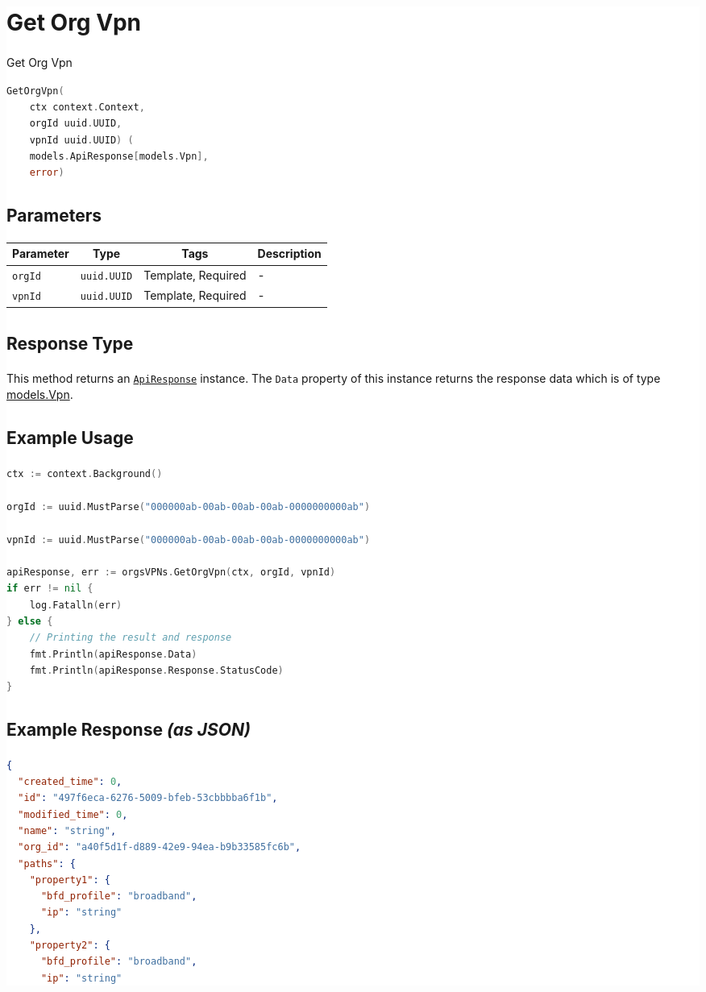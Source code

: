 
# Get Org Vpn

Get Org Vpn

```go
GetOrgVpn(
    ctx context.Context,
    orgId uuid.UUID,
    vpnId uuid.UUID) (
    models.ApiResponse[models.Vpn],
    error)
```

## Parameters

| Parameter | Type | Tags | Description |
|  --- | --- | --- | --- |
| `orgId` | `uuid.UUID` | Template, Required | - |
| `vpnId` | `uuid.UUID` | Template, Required | - |

## Response Type

This method returns an [`ApiResponse`](../../doc/api-response.md) instance. The `Data` property of this instance returns the response data which is of type [models.Vpn](../../doc/models/vpn.md).

## Example Usage

```go
ctx := context.Background()

orgId := uuid.MustParse("000000ab-00ab-00ab-00ab-0000000000ab")

vpnId := uuid.MustParse("000000ab-00ab-00ab-00ab-0000000000ab")

apiResponse, err := orgsVPNs.GetOrgVpn(ctx, orgId, vpnId)
if err != nil {
    log.Fatalln(err)
} else {
    // Printing the result and response
    fmt.Println(apiResponse.Data)
    fmt.Println(apiResponse.Response.StatusCode)
}
```

## Example Response *(as JSON)*

```json
{
  "created_time": 0,
  "id": "497f6eca-6276-5009-bfeb-53cbbbba6f1b",
  "modified_time": 0,
  "name": "string",
  "org_id": "a40f5d1f-d889-42e9-94ea-b9b33585fc6b",
  "paths": {
    "property1": {
      "bfd_profile": "broadband",
      "ip": "string"
    },
    "property2": {
      "bfd_profile": "broadband",
      "ip": "string"
```